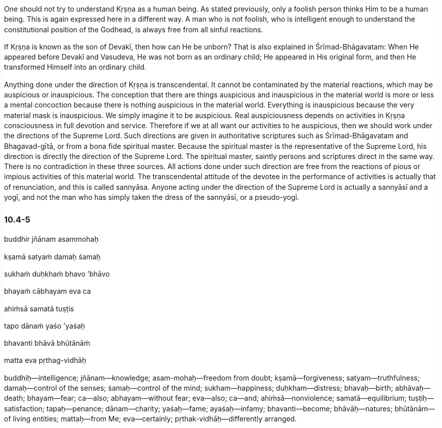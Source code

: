 One should not try to understand Kṛṣṇa as a human being. As stated previously,
only a foolish person thinks Him to be a human being. This is again expressed
here in a different way. A man who is not foolish, who is intelligent enough to
understand the constitutional position of the Godhead, is always free from all
sinful reactions.

If Kṛṣṇa is known as the son of Devakī, then how can He be unborn? That is also
explained in Śrīmad-Bhāgavatam: When He appeared before Devakī and Vasudeva, He
was not born as an ordinary child; He appeared in His original form, and then He
transformed Himself into an ordinary child.

Anything done under the direction of Kṛṣṇa is transcendental. It cannot be
contaminated by the material reactions, which may be auspicious or inauspicious.
The conception that there are things auspicious and inauspicious in the material
world is more or less a mental concoction because there is nothing auspicious in
the material world. Everything is inauspicious because the very material mask is
inauspicious. We simply imagine it to be auspicious. Real auspiciousness depends
on activities in Kṛṣṇa consciousness in full devotion and service. Therefore if
we at all want our activities to he auspicious, then we should work under the
directions of the Supreme Lord. Such directions are given in authoritative
scriptures such as Śrīmad-Bhāgavatam and Bhagavad-gītā, or from a bona fide
spiritual master. Because the spiritual master is the representative of the
Supreme Lord, his direction is directly the direction of the Supreme Lord. The
spiritual master, saintly persons and scriptures direct in the same way. There
is no contradiction in these three sources. All actions done under such
direction are free from the reactions of pious or impious activities of this
material world. The transcendental attitude of the devotee in the performance of
activities is actually that of renunciation, and this is called sannyāsa. Anyone
acting under the direction of the Supreme Lord is actually a sannyāsī and a
yogī, and not the man who has simply taken the dress of the sannyāsī, or a
pseudo-yogī.

### 10.4-5


buddhir jñānam asammohaḥ

kṣamā satyaṁ damaḥ śamaḥ

sukhaṁ duḥkhaṁ bhavo ’bhāvo

bhayaṁ cābhayam eva ca

ahiṁsā samatā tuṣṭis

tapo dānaṁ yaśo ’yaśaḥ

bhavanti bhāvā bhūtānāṁ

matta eva pṛthag-vidhāḥ

buddhiḥ—intelligence; jñānam—knowledge; asam-mohaḥ—freedom from doubt;
kṣamā—forgiveness; satyam—truthfulness; damaḥ—control of the senses;
śamaḥ—control of the mind; sukham—happiness; duḥkham—distress; bhavaḥ—birth;
abhāvaḥ—death; bhayam—fear; ca—also; abhayam—without fear; eva—also; ca—and;
ahiṁsā—nonviolence; samatā—equilibrium; tuṣṭiḥ—satisfaction; tapaḥ—penance;
dānam—charity; yaśaḥ—fame; ayaśaḥ—infamy; bhavanti—become; bhāvāḥ—natures;
bhūtānām—of living entities; mattaḥ—from Me; eva—certainly;
pṛthak-vidhāḥ—differently arranged.
